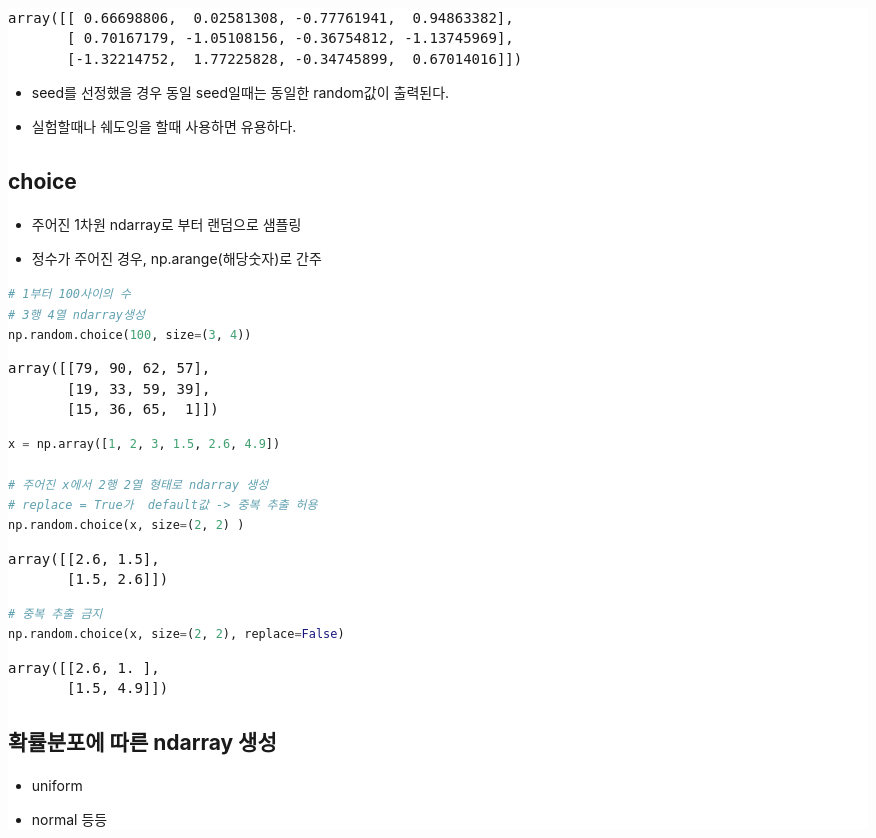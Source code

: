 <pre>
array([[ 0.66698806,  0.02581308, -0.77761941,  0.94863382],
       [ 0.70167179, -1.05108156, -0.36754812, -1.13745969],
       [-1.32214752,  1.77225828, -0.34745899,  0.67014016]])
</pre>
- seed를 선정했을 경우 동일 seed일때는 동일한 random값이 출력된다.

- 실험할때나 쉐도잉을 할때 사용하면 유용하다.


## choice

 - 주어진 1차원 ndarray로 부터 랜덤으로 샘플링

 - 정수가 주어진 경우, np.arange(해당숫자)로 간주



```python
# 1부터 100사이의 수
# 3행 4열 ndarray생성
np.random.choice(100, size=(3, 4))
```

<pre>
array([[79, 90, 62, 57],
       [19, 33, 59, 39],
       [15, 36, 65,  1]])
</pre>

```python
x = np.array([1, 2, 3, 1.5, 2.6, 4.9])

# 주어진 x에서 2행 2열 형태로 ndarray 생성
# replace = True가  default값 -> 중복 추출 허용
np.random.choice(x, size=(2, 2) )
```

<pre>
array([[2.6, 1.5],
       [1.5, 2.6]])
</pre>

```python
# 중복 추출 금지
np.random.choice(x, size=(2, 2), replace=False)
```

<pre>
array([[2.6, 1. ],
       [1.5, 4.9]])
</pre>
## 확률분포에 따른 ndarray 생성

 - uniform

 - normal 등등
